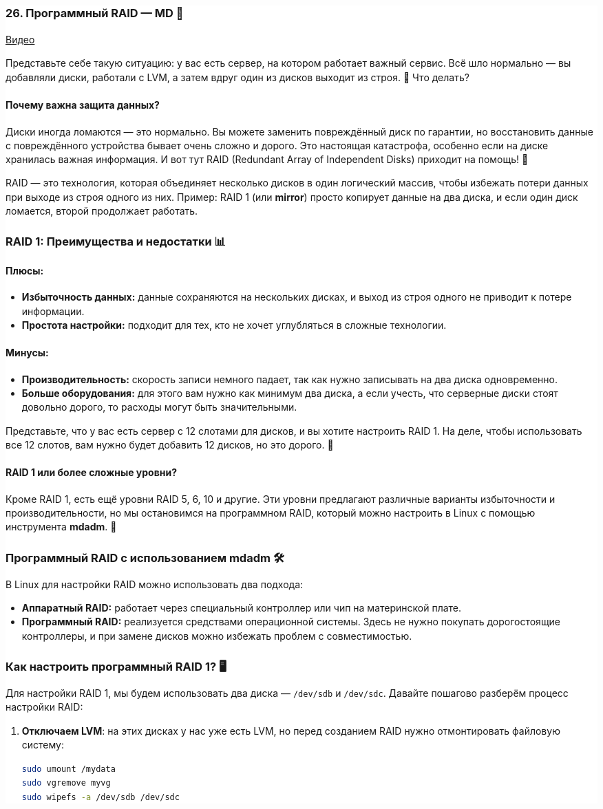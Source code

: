 ### 26. Программный RAID — MD 🚀

[Видео](https://www.youtube.com/watch?v=LQdRExh0mCk)

Представьте себе такую ситуацию: у вас есть сервер, на котором работает важный сервис. Всё шло нормально — вы добавляли диски, работали с LVM, а затем вдруг один из дисков выходит из строя. 🚨 Что делать?

#### Почему важна защита данных?

Диски иногда ломаются — это нормально. Вы можете заменить повреждённый диск по гарантии, но восстановить данные с повреждённого устройства бывает очень сложно и дорого. Это настоящая катастрофа, особенно если на диске хранилась важная информация. И вот тут RAID (Redundant Array of Independent Disks) приходит на помощь! 💾

RAID — это технология, которая объединяет несколько дисков в один логический массив, чтобы избежать потери данных при выходе из строя одного из них. Пример: RAID 1 (или **mirror**) просто копирует данные на два диска, и если один диск ломается, второй продолжает работать.

### RAID 1: Преимущества и недостатки 📊

#### Плюсы:
- **Избыточность данных:** данные сохраняются на нескольких дисках, и выход из строя одного не приводит к потере информации.
- **Простота настройки:** подходит для тех, кто не хочет углубляться в сложные технологии.

#### Минусы:
- **Производительность:** скорость записи немного падает, так как нужно записывать на два диска одновременно.
- **Больше оборудования:** для этого вам нужно как минимум два диска, а если учесть, что серверные диски стоят довольно дорого, то расходы могут быть значительными.

Представьте, что у вас есть сервер с 12 слотами для дисков, и вы хотите настроить RAID 1. На деле, чтобы использовать все 12 слотов, вам нужно будет добавить 12 дисков, но это дорого. 😬

#### RAID 1 или более сложные уровни?

Кроме RAID 1, есть ещё уровни RAID 5, 6, 10 и другие. Эти уровни предлагают различные варианты избыточности и производительности, но мы остановимся на программном RAID, который можно настроить в Linux с помощью инструмента **mdadm**. 📐

### Программный RAID с использованием mdadm 🛠️

В Linux для настройки RAID можно использовать два подхода:
- **Аппаратный RAID:** работает через специальный контроллер или чип на материнской плате.
- **Программный RAID:** реализуется средствами операционной системы. Здесь не нужно покупать дорогостоящие контроллеры, и при замене дисков можно избежать проблем с совместимостью.

### Как настроить программный RAID 1? 🖥️

Для настройки RAID 1, мы будем использовать два диска — `/dev/sdb` и `/dev/sdc`. Давайте пошагово разберём процесс настройки RAID:

1. **Отключаем LVM**: на этих дисках у нас уже есть LVM, но перед созданием RAID нужно отмонтировать файловую систему:
    ```bash
    sudo umount /mydata
    sudo vgremove myvg
    sudo wipefs -a /dev/sdb /dev/sdc
    ```
